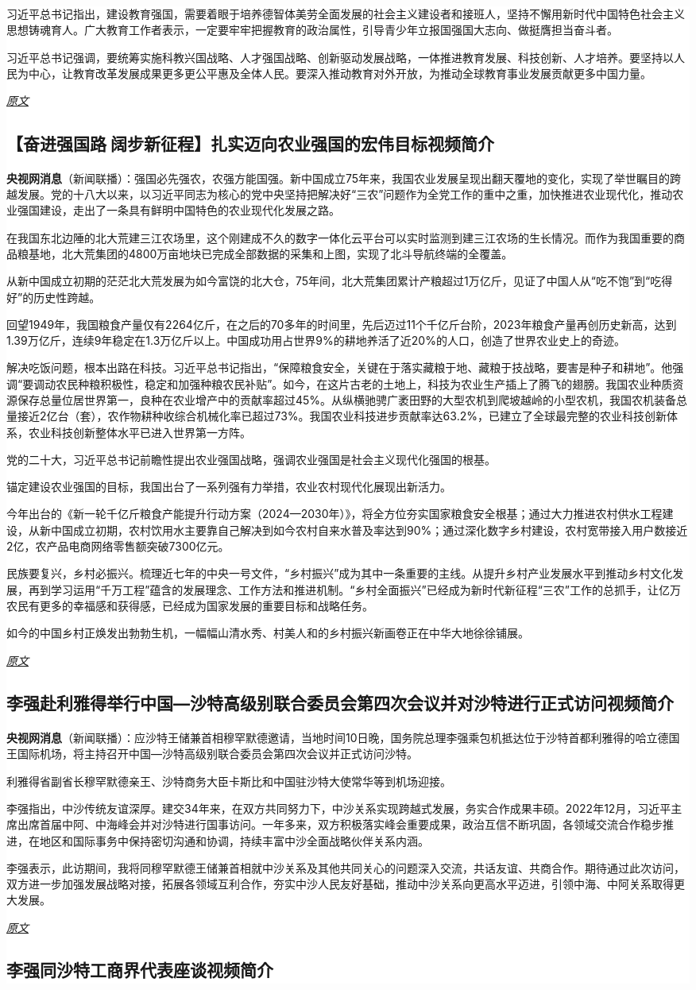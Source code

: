 习近平总书记指出，建设教育强国，需要着眼于培养德智体美劳全面发展的社会主义建设者和接班人，坚持不懈用新时代中国特色社会主义思想铸魂育人。广大教育工作者表示，一定要牢牢把握教育的政治属性，引导青少年立报国强国大志向、做挺膺担当奋斗者。

习近平总书记强调，要统筹实施科教兴国战略、人才强国战略、创新驱动发展战略，一体推进教育发展、科技创新、人才培养。要坚持以人民为中心，让教育改革发展成果更多更公平惠及全体人民。要深入推动教育对外开放，为推动全球教育事业发展贡献更多中国力量。

*[原文](https://tv.cctv.com/2024/09/11/VIDEZt1fbLGyEun9cecqO1e7240911.shtml)*


## 【奋进强国路 阔步新征程】扎实迈向农业强国的宏伟目标视频简介

**央视网消息**（新闻联播）：强国必先强农，农强方能国强。新中国成立75年来，我国农业发展呈现出翻天覆地的变化，实现了举世瞩目的跨越发展。党的十八大以来，以习近平同志为核心的党中央坚持把解决好“三农”问题作为全党工作的重中之重，加快推进农业现代化，推动农业强国建设，走出了一条具有鲜明中国特色的农业现代化发展之路。

在我国东北边陲的北大荒建三江农场里，这个刚建成不久的数字一体化云平台可以实时监测到建三江农场的生长情况。而作为我国重要的商品粮基地，北大荒集团的4800万亩地块已完成全部数据的采集和上图，实现了北斗导航终端的全覆盖。

从新中国成立初期的茫茫北大荒发展为如今富饶的北大仓，75年间，北大荒集团累计产粮超过1万亿斤，见证了中国人从“吃不饱”到“吃得好”的历史性跨越。

回望1949年，我国粮食产量仅有2264亿斤，在之后的70多年的时间里，先后迈过11个千亿斤台阶，2023年粮食产量再创历史新高，达到1.39万亿斤，连续9年稳定在1.3万亿斤以上。中国成功用占世界9%的耕地养活了近20%的人口，创造了世界农业史上的奇迹。

解决吃饭问题，根本出路在科技。习近平总书记指出，“保障粮食安全，关键在于落实藏粮于地、藏粮于技战略，要害是种子和耕地”。他强调“要调动农民种粮积极性，稳定和加强种粮农民补贴”。如今，在这片古老的土地上，科技为农业生产插上了腾飞的翅膀。我国农业种质资源保存总量位居世界第一，良种在农业增产中的贡献率超过45%。从纵横驰骋广袤田野的大型农机到爬坡越岭的小型农机，我国农机装备总量接近2亿台（套），农作物耕种收综合机械化率已超过73%。我国农业科技进步贡献率达63.2%，已建立了全球最完整的农业科技创新体系，农业科技创新整体水平已进入世界第一方阵。

党的二十大，习近平总书记前瞻性提出农业强国战略，强调农业强国是社会主义现代化强国的根基。

锚定建设农业强国的目标，我国出台了一系列强有力举措，农业农村现代化展现出新活力。

今年出台的《新一轮千亿斤粮食产能提升行动方案（2024—2030年）》，将全方位夯实国家粮食安全根基；通过大力推进农村供水工程建设，从新中国成立初期，农村饮用水主要靠自己解决到如今农村自来水普及率达到90%；通过深化数字乡村建设，农村宽带接入用户数接近2亿，农产品电商网络零售额突破7300亿元。

民族要复兴，乡村必振兴。梳理近七年的中央一号文件，“乡村振兴”成为其中一条重要的主线。从提升乡村产业发展水平到推动乡村文化发展，再到学习运用“千万工程”蕴含的发展理念、工作方法和推进机制。“乡村全面振兴”已经成为新时代新征程“三农”工作的总抓手，让亿万农民有更多的幸福感和获得感，已经成为国家发展的重要目标和战略任务。

如今的中国乡村正焕发出勃勃生机，一幅幅山清水秀、村美人和的乡村振兴新画卷正在中华大地徐徐铺展。

*[原文](https://tv.cctv.com/2024/09/11/VIDEaipTFOP5tojdlJ0XAw9M240911.shtml)*


## 李强赴利雅得举行中国—沙特高级别联合委员会第四次会议并对沙特进行正式访问视频简介

**央视网消息**（新闻联播）：应沙特王储兼首相穆罕默德邀请，当地时间10日晚，国务院总理李强乘包机抵达位于沙特首都利雅得的哈立德国王国际机场，将主持召开中国—沙特高级别联合委员会第四次会议并正式访问沙特。

利雅得省副省长穆罕默德亲王、沙特商务大臣卡斯比和中国驻沙特大使常华等到机场迎接。

李强指出，中沙传统友谊深厚。建交34年来，在双方共同努力下，中沙关系实现跨越式发展，务实合作成果丰硕。2022年12月，习近平主席出席首届中阿、中海峰会并对沙特进行国事访问。一年多来，双方积极落实峰会重要成果，政治互信不断巩固，各领域交流合作稳步推进，在地区和国际事务中保持密切沟通和协调，持续丰富中沙全面战略伙伴关系内涵。

李强表示，此访期间，我将同穆罕默德王储兼首相就中沙关系及其他共同关心的问题深入交流，共话友谊、共商合作。期待通过此次访问，双方进一步加强发展战略对接，拓展各领域互利合作，夯实中沙人民友好基础，推动中沙关系向更高水平迈进，引领中海、中阿关系取得更大发展。

*[原文](https://tv.cctv.com/2024/09/11/VIDEbyRPOu8vC7zlDWOYNzru240911.shtml)*


## 李强同沙特工商界代表座谈视频简介
